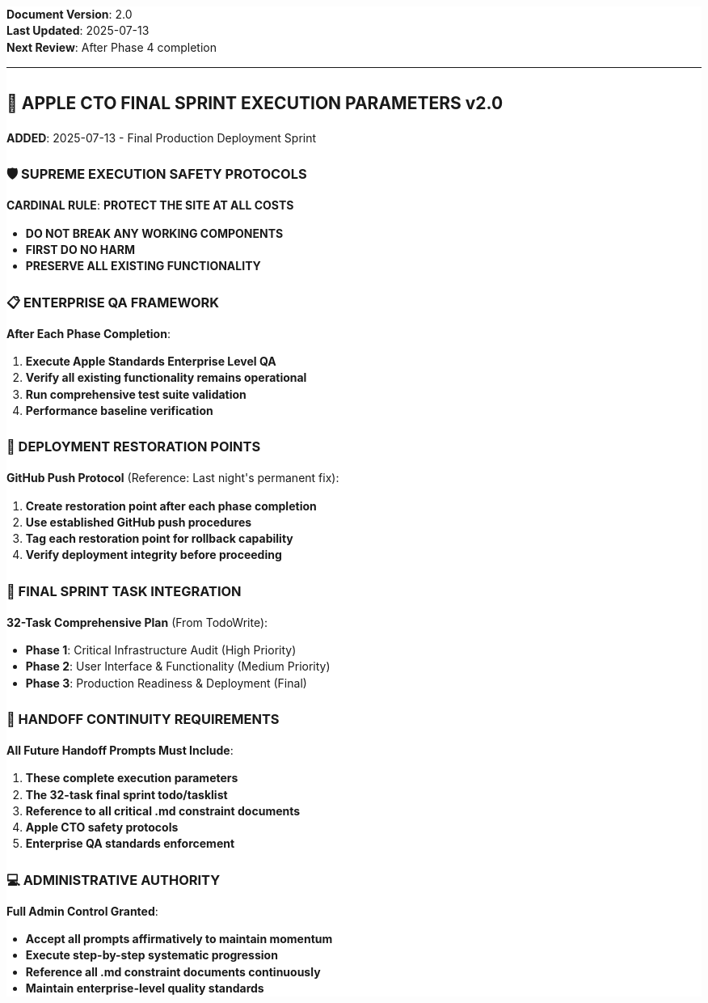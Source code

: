 
**Document Version**: 2.0  
**Last Updated**: 2025-07-13  
**Next Review**: After Phase 4 completion

---

## 🍎 APPLE CTO FINAL SPRINT EXECUTION PARAMETERS v2.0

**ADDED**: 2025-07-13 - Final Production Deployment Sprint

### 🛡️ SUPREME EXECUTION SAFETY PROTOCOLS

**CARDINAL RULE**: **PROTECT THE SITE AT ALL COSTS**
- **DO NOT BREAK ANY WORKING COMPONENTS**
- **FIRST DO NO HARM**
- **PRESERVE ALL EXISTING FUNCTIONALITY**

### 📋 ENTERPRISE QA FRAMEWORK

**After Each Phase Completion**:
1. **Execute Apple Standards Enterprise Level QA**
2. **Verify all existing functionality remains operational**
3. **Run comprehensive test suite validation**
4. **Performance baseline verification**

### 🚀 DEPLOYMENT RESTORATION POINTS

**GitHub Push Protocol** (Reference: Last night's permanent fix):
1. **Create restoration point after each phase completion**
2. **Use established GitHub push procedures**
3. **Tag each restoration point for rollback capability**
4. **Verify deployment integrity before proceeding**

### 🎯 FINAL SPRINT TASK INTEGRATION

**32-Task Comprehensive Plan** (From TodoWrite):
- **Phase 1**: Critical Infrastructure Audit (High Priority)
- **Phase 2**: User Interface & Functionality (Medium Priority)  
- **Phase 3**: Production Readiness & Deployment (Final)

### 🔐 HANDOFF CONTINUITY REQUIREMENTS

**All Future Handoff Prompts Must Include**:
1. **These complete execution parameters**
2. **The 32-task final sprint todo/tasklist**
3. **Reference to all critical .md constraint documents**
4. **Apple CTO safety protocols**
5. **Enterprise QA standards enforcement**

### 💻 ADMINISTRATIVE AUTHORITY

**Full Admin Control Granted**:
- **Accept all prompts affirmatively to maintain momentum**
- **Execute step-by-step systematic progression**
- **Reference all .md constraint documents continuously**
- **Maintain enterprise-level quality standards**
